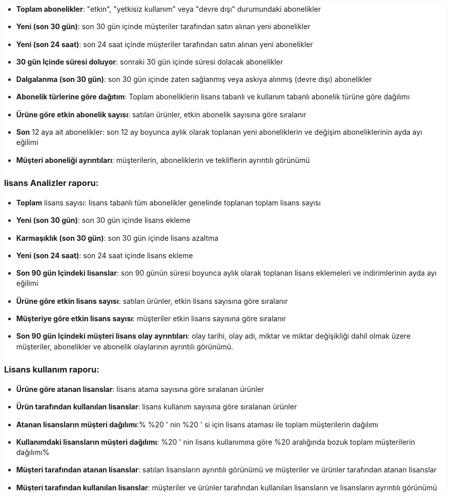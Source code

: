 - **Toplam abonelikler**: "etkin", "yetkisiz kullanım" veya "devre dışı" durumundaki abonelikler

- **Yeni (son 30 gün)**: son 30 gün içinde müşteriler tarafından satın alınan yeni abonelikler

- **Yeni (son 24 saat)**: son 24 saat içinde müşteriler tarafından satın alınan yeni abonelikler

- **30 gün Içinde süresi doluyor**: sonraki 30 gün içinde süresi dolacak abonelikler

- **Dalgalanma (son 30 gün)**: son 30 gün içinde zaten sağlanmış veya askıya alınmış (devre dışı) abonelikler

- **Abonelik türlerine göre dağıtım**: Toplam aboneliklerin lisans tabanlı ve kullanım tabanlı abonelik türüne göre dağılımı

- **Ürüne göre etkin abonelik sayısı**: satılan ürünler, etkin abonelik sayısına göre sıralanır

- **Son** 12 aya ait abonelikler: son 12 ay boyunca aylık olarak toplanan yeni aboneliklerin ve değişim aboneliklerinin ayda ayı eğilimi

- **Müşteri aboneliği ayrıntıları**: müşterilerin, aboneliklerin ve tekliflerin ayrıntılı görünümü

### <a name="license-insights-report"></a>lisans Analizler raporu:

- **Toplam** lisans sayısı: lisans tabanlı tüm abonelikler genelinde toplanan toplam lisans sayısı

- **Yeni (son 30 gün)**: son 30 gün içinde lisans ekleme

- **Karmaşıklık (son 30 gün)**: son 30 gün içinde lisans azaltma

- **Yeni (son 24 saat)**: son 24 saat içinde lisans ekleme

- **Son 90 gün Içindeki lisanslar**: son 90 günün süresi boyunca aylık olarak toplanan lisans eklemeleri ve indirimlerinin ayda ayı eğilimi

- **Ürüne göre etkin lisans sayısı**: satılan ürünler, etkin lisans sayısına göre sıralanır

- **Müşteriye göre etkin lisans sayısı**: müşteriler etkin lisans sayısına göre sıralanır

- **Son 90 gün Içindeki müşteri lisans olay ayrıntıları**: olay tarihi, olay adı, miktar ve miktar değişikliği dahil olmak üzere müşteriler, abonelikler ve abonelik olaylarının ayrıntılı görünümü.

### <a name="licenses-usage-report"></a>Lisans kullanım raporu:

- **Ürüne göre atanan lisanslar**: lisans atama sayısına göre sıralanan ürünler

- **Ürün tarafından kullanılan lisanslar**: lisans kullanım sayısına göre sıralanan ürünler

- **Atanan lisansların müşteri dağılımı**:% %20 ' nin %20 ' si için lisans ataması ile toplam müşterilerin dağılımı

- **Kullanımdaki lisansların müşteri dağılımı**: %20 ' nin lisans kullanımına göre %20 aralığında bozuk toplam müşterilerin dağılımı%

- **Müşteri tarafından atanan lisanslar**: satılan lisansların ayrıntılı görünümü ve müşteriler ve ürünler tarafından atanan lisanslar

- **Müşteri tarafından kullanılan lisanslar**: müşteriler ve ürünler tarafından kullanılan lisansların ve lisansların ayrıntılı görünümü
